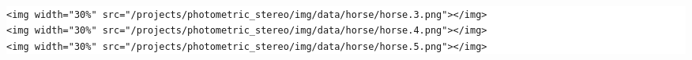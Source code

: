 	<img width="30%" src="/projects/photometric_stereo/img/data/horse/horse.3.png"></img>
	<img width="30%" src="/projects/photometric_stereo/img/data/horse/horse.4.png"></img>
	<img width="30%" src="/projects/photometric_stereo/img/data/horse/horse.5.png"></img>